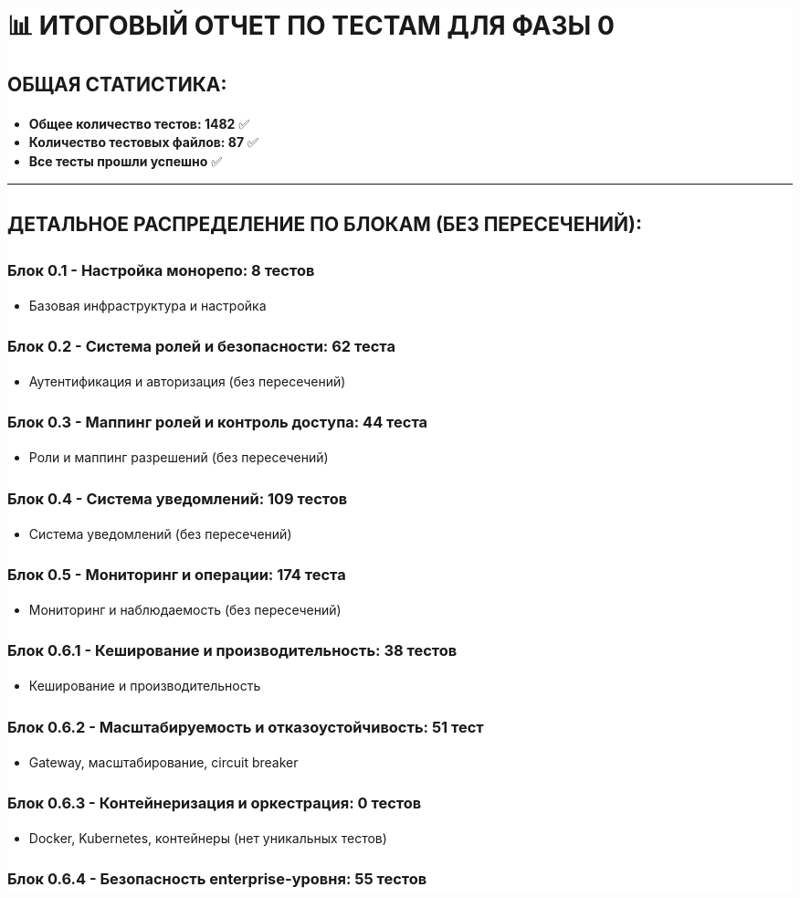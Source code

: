 # 📊 ИТОГОВЫЙ ОТЧЕТ ПО ТЕСТАМ ДЛЯ ФАЗЫ 0

## **ОБЩАЯ СТАТИСТИКА:**

- **Общее количество тестов: 1482** ✅
- **Количество тестовых файлов: 87** ✅
- **Все тесты прошли успешно** ✅

---

## **ДЕТАЛЬНОЕ РАСПРЕДЕЛЕНИЕ ПО БЛОКАМ (БЕЗ ПЕРЕСЕЧЕНИЙ):**

### **Блок 0.1 - Настройка монорепо: 8 тестов**

- Базовая инфраструктура и настройка

### **Блок 0.2 - Система ролей и безопасности: 62 теста**

- Аутентификация и авторизация (без пересечений)

### **Блок 0.3 - Маппинг ролей и контроль доступа: 44 теста**

- Роли и маппинг разрешений (без пересечений)

### **Блок 0.4 - Система уведомлений: 109 тестов**

- Система уведомлений (без пересечений)

### **Блок 0.5 - Мониторинг и операции: 174 теста**

- Мониторинг и наблюдаемость (без пересечений)

### **Блок 0.6.1 - Кеширование и производительность: 38 тестов**

- Кеширование и производительность

### **Блок 0.6.2 - Масштабируемость и отказоустойчивость: 51 тест**

- Gateway, масштабирование, circuit breaker

### **Блок 0.6.3 - Контейнеризация и оркестрация: 0 тестов**

- Docker, Kubernetes, контейнеры (нет уникальных тестов)

### **Блок 0.6.4 - Безопасность enterprise-уровня: 55 тестов**

